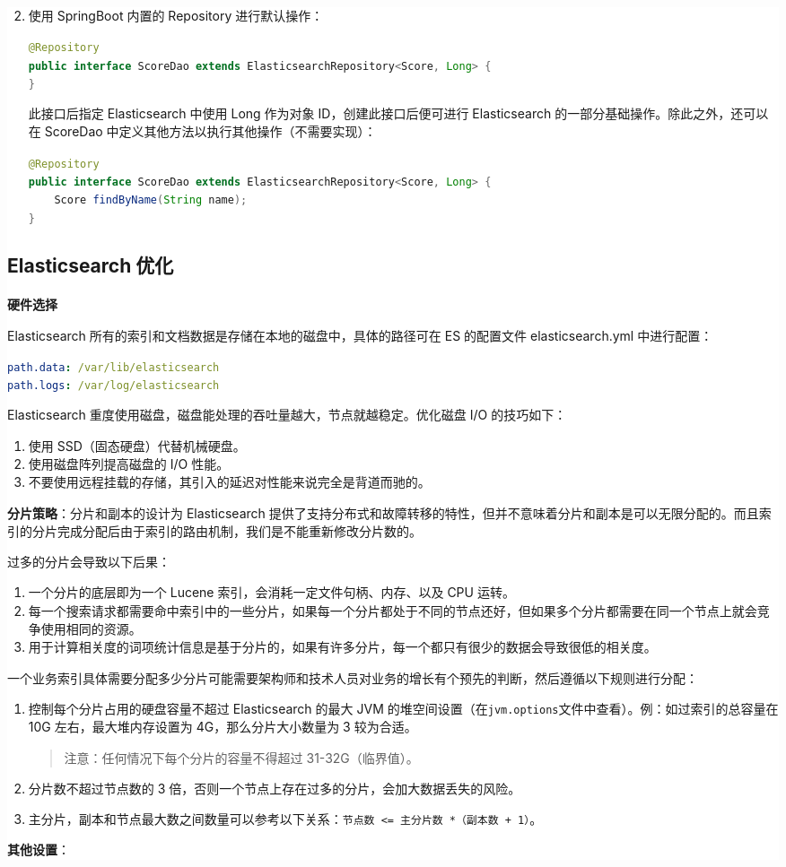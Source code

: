 2. 使用 SpringBoot 内置的 Repository 进行默认操作：

   ~~~java
   @Repository
   public interface ScoreDao extends ElasticsearchRepository<Score, Long> {
   }
   ~~~

   此接口后指定 Elasticsearch 中使用 Long 作为对象 ID，创建此接口后便可进行 Elasticsearch 的一部分基础操作。除此之外，还可以在 ScoreDao 中定义其他方法以执行其他操作（不需要实现）：

   ~~~java
   @Repository
   public interface ScoreDao extends ElasticsearchRepository<Score, Long> {
       Score findByName(String name);
   }
   ~~~

   

## Elasticsearch 优化

**硬件选择**

Elasticsearch 所有的索引和文档数据是存储在本地的磁盘中，具体的路径可在 ES 的配置文件 elasticsearch.yml 中进行配置：

~~~yaml
path.data: /var/lib/elasticsearch
path.logs: /var/log/elasticsearch
~~~

Elasticsearch 重度使用磁盘，磁盘能处理的吞吐量越大，节点就越稳定。优化磁盘 I/O 的技巧如下：

1. 使用 SSD（固态硬盘）代替机械硬盘。
2. 使用磁盘阵列提高磁盘的 I/O 性能。
3. 不要使用远程挂载的存储，其引入的延迟对性能来说完全是背道而驰的。



**分片策略**：分片和副本的设计为 Elasticsearch 提供了支持分布式和故障转移的特性，但并不意味着分片和副本是可以无限分配的。而且索引的分片完成分配后由于索引的路由机制，我们是不能重新修改分片数的。

过多的分片会导致以下后果：

1. 一个分片的底层即为一个 Lucene 索引，会消耗一定文件句柄、内存、以及 CPU 运转。
2. 每一个搜索请求都需要命中索引中的一些分片，如果每一个分片都处于不同的节点还好，但如果多个分片都需要在同一个节点上就会竞争使用相同的资源。
3. 用于计算相关度的词项统计信息是基于分片的，如果有许多分片，每一个都只有很少的数据会导致很低的相关度。

一个业务索引具体需要分配多少分片可能需要架构师和技术人员对业务的增长有个预先的判断，然后遵循以下规则进行分配：

1. 控制每个分片占用的硬盘容量不超过 Elasticsearch 的最大 JVM 的堆空间设置（在`jvm.options`文件中查看）。例：如过索引的总容量在 10G 左右，最大堆内存设置为 4G，那么分片大小数量为 3 较为合适。

   > 注意：任何情况下每个分片的容量不得超过 31-32G（临界值）。

2. 分片数不超过节点数的 3 倍，否则一个节点上存在过多的分片，会加大数据丢失的风险。

3. 主分片，副本和节点最大数之间数量可以参考以下关系：`节点数 <= 主分片数 *（副本数 + 1）`。

   

**其他设置**：
